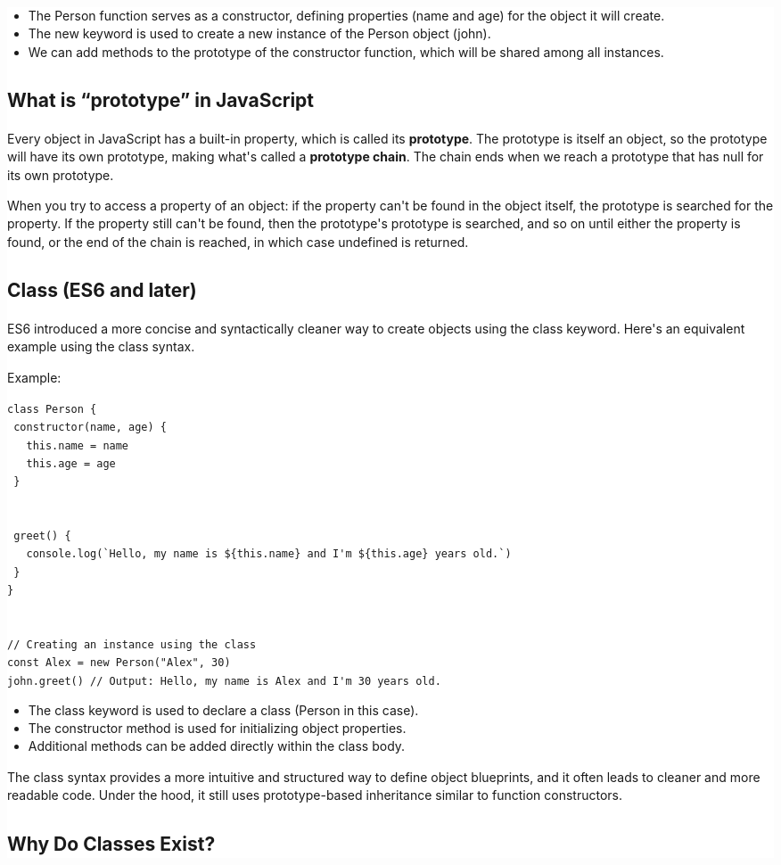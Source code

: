 - The Person function serves as a constructor, defining properties (name and age) for the object it will create.
- The new keyword is used to create a new instance of the Person object (john).
- We can add methods to the prototype of the constructor function, which will be shared among all instances.

## What is “prototype” in JavaScript

Every object in JavaScript has a built-in property, which is called its **prototype**. The prototype is itself an object, so the prototype will have its own prototype, making what's called a **prototype chain**. The chain ends when we reach a prototype that has null for its own prototype.

When you try to access a property of an object: if the property can't be found in the object itself, the prototype is searched for the property. If the property still can't be found, then the prototype's prototype is searched, and so on until either the property is found, or the end of the chain is reached, in which case undefined is returned.

## Class (ES6 and later)

ES6 introduced a more concise and syntactically cleaner way to create objects using the class keyword. Here's an equivalent example using the class syntax.

Example:

```
class Person {
 constructor(name, age) {
   this.name = name
   this.age = age
 }


 greet() {
   console.log(`Hello, my name is ${this.name} and I'm ${this.age} years old.`)
 }
}


// Creating an instance using the class
const Alex = new Person("Alex", 30)
john.greet() // Output: Hello, my name is Alex and I'm 30 years old.
```

- The class keyword is used to declare a class (Person in this case).
- The constructor method is used for initializing object properties.
- Additional methods can be added directly within the class body.

The class syntax provides a more intuitive and structured way to define object blueprints, and it often leads to cleaner and more readable code. Under the hood, it still uses prototype-based inheritance similar to function constructors.

## Why Do Classes Exist?
